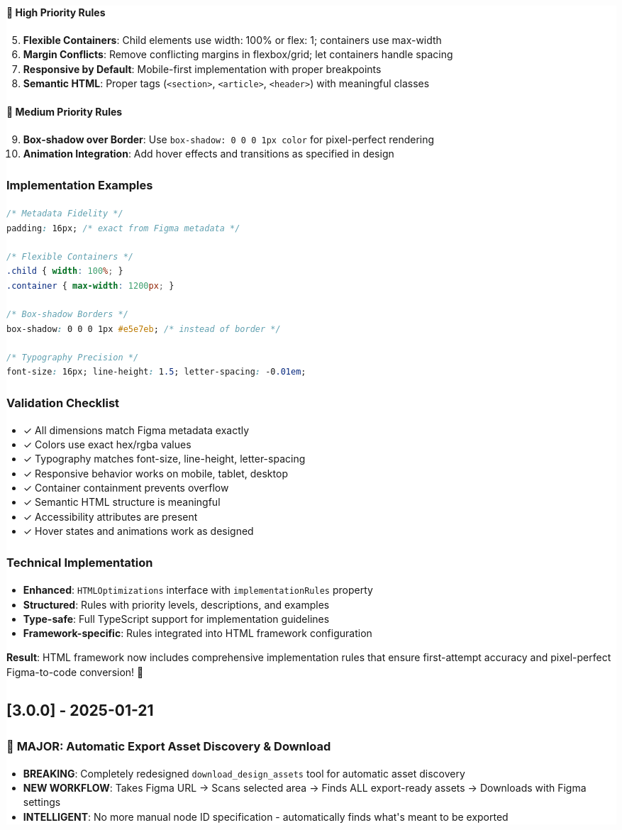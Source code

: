 #### 📐 **High Priority Rules**  
5. **Flexible Containers**: Child elements use width: 100% or flex: 1; containers use max-width
6. **Margin Conflicts**: Remove conflicting margins in flexbox/grid; let containers handle spacing
7. **Responsive by Default**: Mobile-first implementation with proper breakpoints
8. **Semantic HTML**: Proper tags (`<section>`, `<article>`, `<header>`) with meaningful classes

#### 🎨 **Medium Priority Rules**
9. **Box-shadow over Border**: Use `box-shadow: 0 0 0 1px color` for pixel-perfect rendering
10. **Animation Integration**: Add hover effects and transitions as specified in design

### Implementation Examples
```css
/* Metadata Fidelity */
padding: 16px; /* exact from Figma metadata */

/* Flexible Containers */
.child { width: 100%; } 
.container { max-width: 1200px; }

/* Box-shadow Borders */
box-shadow: 0 0 0 1px #e5e7eb; /* instead of border */

/* Typography Precision */
font-size: 16px; line-height: 1.5; letter-spacing: -0.01em;
```

### Validation Checklist
- ✓ All dimensions match Figma metadata exactly
- ✓ Colors use exact hex/rgba values  
- ✓ Typography matches font-size, line-height, letter-spacing
- ✓ Responsive behavior works on mobile, tablet, desktop
- ✓ Container containment prevents overflow
- ✓ Semantic HTML structure is meaningful
- ✓ Accessibility attributes are present
- ✓ Hover states and animations work as designed

### Technical Implementation
- **Enhanced**: `HTMLOptimizations` interface with `implementationRules` property
- **Structured**: Rules with priority levels, descriptions, and examples
- **Type-safe**: Full TypeScript support for implementation guidelines
- **Framework-specific**: Rules integrated into HTML framework configuration

**Result**: HTML framework now includes comprehensive implementation rules that ensure first-attempt accuracy and pixel-perfect Figma-to-code conversion! 🎯

## [3.0.0] - 2025-01-21

### 🚀 **MAJOR: Automatic Export Asset Discovery & Download**
- **BREAKING**: Completely redesigned `download_design_assets` tool for automatic asset discovery
- **NEW WORKFLOW**: Takes Figma URL → Scans selected area → Finds ALL export-ready assets → Downloads with Figma settings
- **INTELLIGENT**: No more manual node ID specification - automatically finds what's meant to be exported
